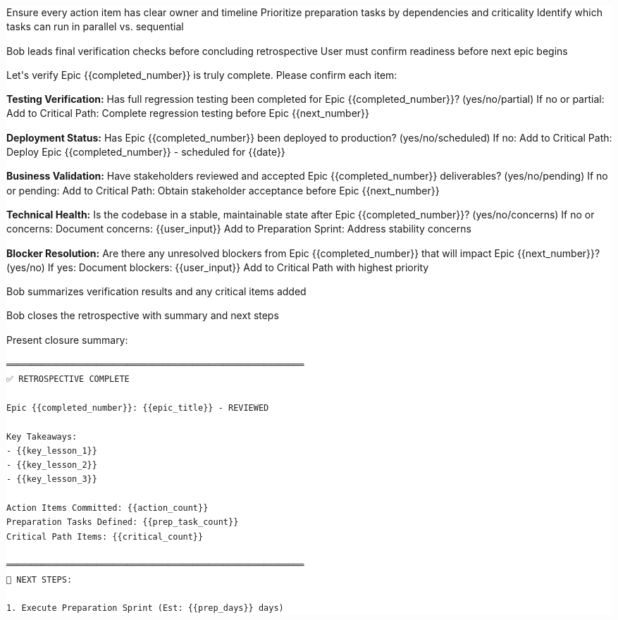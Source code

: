 <action>Ensure every action item has clear owner and timeline</action>
<action>Prioritize preparation tasks by dependencies and criticality</action>
<action>Identify which tasks can run in parallel vs. sequential</action>
</step>

<step n="7" goal="Critical User Verification">
<action>Bob leads final verification checks before concluding retrospective</action>
<action>User must confirm readiness before next epic begins</action>

<ask>Let's verify Epic {{completed_number}} is truly complete. Please confirm each item:</ask>

**Testing Verification:**
<ask>Has full regression testing been completed for Epic {{completed_number}}? (yes/no/partial)</ask>
<check>If no or partial:</check>
<action>Add to Critical Path: Complete regression testing before Epic {{next_number}}</action>

**Deployment Status:**
<ask>Has Epic {{completed_number}} been deployed to production? (yes/no/scheduled)</ask>
<check>If no:</check>
<action>Add to Critical Path: Deploy Epic {{completed_number}} - scheduled for {{date}}</action>

**Business Validation:**
<ask>Have stakeholders reviewed and accepted Epic {{completed_number}} deliverables? (yes/no/pending)</ask>
<check>If no or pending:</check>
<action>Add to Critical Path: Obtain stakeholder acceptance before Epic {{next_number}}</action>

**Technical Health:**
<ask>Is the codebase in a stable, maintainable state after Epic {{completed_number}}? (yes/no/concerns)</ask>
<check>If no or concerns:</check>
<action>Document concerns: {{user_input}}</action>
<action>Add to Preparation Sprint: Address stability concerns</action>

**Blocker Resolution:**
<ask>Are there any unresolved blockers from Epic {{completed_number}} that will impact Epic {{next_number}}? (yes/no)</ask>
<check>If yes:</check>
<action>Document blockers: {{user_input}}</action>
<action>Add to Critical Path with highest priority</action>

<action>Bob summarizes verification results and any critical items added</action>
</step>

<step n="8" goal="Retrospective Closure">
<action>Bob closes the retrospective with summary and next steps</action>

<action>Present closure summary:</action>

```
═══════════════════════════════════════════════════════════
✅ RETROSPECTIVE COMPLETE

Epic {{completed_number}}: {{epic_title}} - REVIEWED

Key Takeaways:
- {{key_lesson_1}}
- {{key_lesson_2}}
- {{key_lesson_3}}

Action Items Committed: {{action_count}}
Preparation Tasks Defined: {{prep_task_count}}
Critical Path Items: {{critical_count}}

═══════════════════════════════════════════════════════════
🎯 NEXT STEPS:

1. Execute Preparation Sprint (Est: {{prep_days}} days)
```